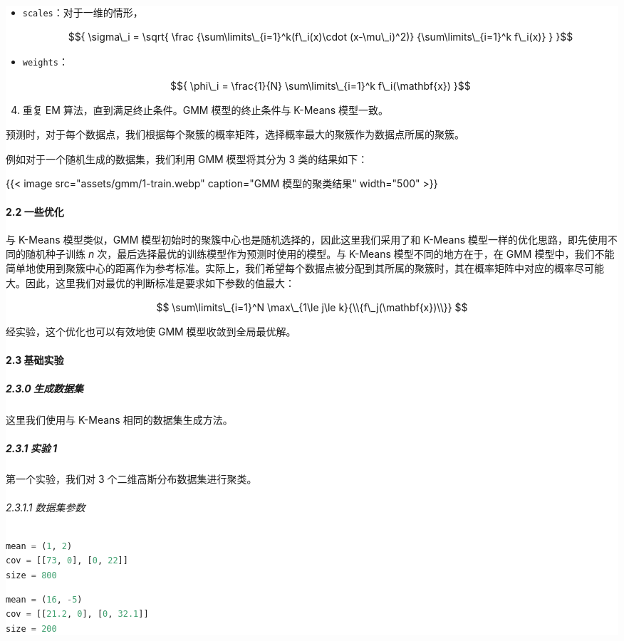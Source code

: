   - `scales`：对于一维的情形，

      $${
      \sigma\_i
      = \sqrt{
          \frac
          {\sum\limits\_{i=1}^k(f\_i(x)\cdot (x-\mu\_i)^2)}
          {\sum\limits\_{i=1}^k f\_i(x)}
        }
      }$$

   - `weights`：

      $${
      \phi\_i = \frac{1}{N} \sum\limits\_{i=1}^k f\_i(\mathbf{x})
      }$$

4. 重复 EM 算法，直到满足终止条件。GMM 模型的终止条件与 K-Means 模型一致。

预测时，对于每个数据点，我们根据每个聚簇的概率矩阵，选择概率最大的聚簇作为数据点所属的聚簇。

例如对于一个随机生成的数据集，我们利用 GMM 模型将其分为 3 类的结果如下：

{{< image src="assets/gmm/1-train.webp" caption="GMM 模型的聚类结果" width="500" >}}

#### 2.2 一些优化

与 K-Means 模型类似，GMM 模型初始时的聚簇中心也是随机选择的，因此这里我们采用了和 K-Means 模型一样的优化思路，即先使用不同的随机种子训练 $n$ 次，最后选择最优的训练模型作为预测时使用的模型。与 K-Means 模型不同的地方在于，在 GMM 模型中，我们不能简单地使用到聚簇中心的距离作为参考标准。实际上，我们希望每个数据点被分配到其所属的聚簇时，其在概率矩阵中对应的概率尽可能大。因此，这里我们对最优的判断标准是要求如下参数的值最大：

$$
\sum\limits\_{i=1}^N \max\_{1\le j\le k}{\\{f\_j(\mathbf{x})\\}}
$$

经实验，这个优化也可以有效地使 GMM 模型收敛到全局最优解。

#### 2.3 基础实验

##### 2.3.0 生成数据集

这里我们使用与 K-Means 相同的数据集生成方法。

##### 2.3.1 实验 1

第一个实验，我们对 3 个二维高斯分布数据集进行聚类。

###### 2.3.1.1 数据集参数

```python
mean = (1, 2)
cov = [[73, 0], [0, 22]]
size = 800
```

```python
mean = (16, -5)
cov = [[21.2, 0], [0, 32.1]]
size = 200
```
